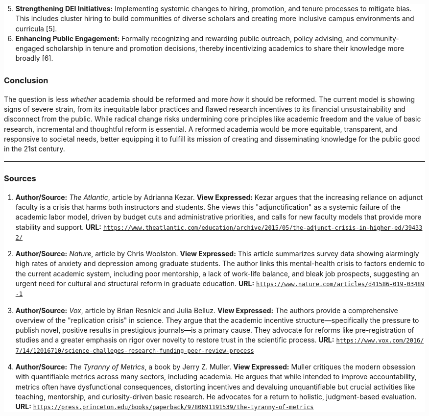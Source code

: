 5.  **Strengthening DEI Initiatives:** Implementing systemic changes to hiring, promotion, and tenure processes to mitigate bias. This includes cluster hiring to build communities of diverse scholars and creating more inclusive campus environments and curricula [5].
6.  **Enhancing Public Engagement:** Formally recognizing and rewarding public outreach, policy advising, and community-engaged scholarship in tenure and promotion decisions, thereby incentivizing academics to share their knowledge more broadly [6].

### **Conclusion**

The question is less *whether* academia should be reformed and more *how* it should be reformed. The current model is showing signs of severe strain, from its inequitable labor practices and flawed research incentives to its financial unsustainability and disconnect from the public. While radical change risks undermining core principles like academic freedom and the value of basic research, incremental and thoughtful reform is essential. A reformed academia would be more equitable, transparent, and responsive to societal needs, better equipping it to fulfill its mission of creating and disseminating knowledge for the public good in the 21st century.

---
### **Sources**

1.  **Author/Source:** *The Atlantic*, article by Adrianna Kezar.
    **View Expressed:** Kezar argues that the increasing reliance on adjunct faculty is a crisis that harms both instructors and students. She views this "adjunctification" as a systemic failure of the academic labor model, driven by budget cuts and administrative priorities, and calls for new faculty models that provide more stability and support.
    **URL:** [`https://www.theatlantic.com/education/archive/2015/05/the-adjunct-crisis-in-higher-ed/394332/`](https://www.theatlantic.com/education/archive/2015/05/the-adjunct-crisis-in-higher-ed/394332/)

2.  **Author/Source:** *Nature*, article by Chris Woolston.
    **View Expressed:** This article summarizes survey data showing alarmingly high rates of anxiety and depression among graduate students. The author links this mental-health crisis to factors endemic to the current academic system, including poor mentorship, a lack of work-life balance, and bleak job prospects, suggesting an urgent need for cultural and structural reform in graduate education.
    **URL:** [`https://www.nature.com/articles/d41586-019-03489-1`](https://www.nature.com/articles/d41586-019-03489-1)

3.  **Author/Source:** *Vox*, article by Brian Resnick and Julia Belluz.
    **View Expressed:** The authors provide a comprehensive overview of the "replication crisis" in science. They argue that the academic incentive structure—specifically the pressure to publish novel, positive results in prestigious journals—is a primary cause. They advocate for reforms like pre-registration of studies and a greater emphasis on rigor over novelty to restore trust in the scientific process.
    **URL:** [`https://www.vox.com/2016/7/14/12016710/science-challeges-research-funding-peer-review-process`](https://www.vox.com/2016/7/14/12016710/science-challeges-research-funding-peer-review-process)

4.  **Author/Source:** *The Tyranny of Metrics*, a book by Jerry Z. Muller.
    **View Expressed:** Muller critiques the modern obsession with quantifiable metrics across many sectors, including academia. He argues that while intended to improve accountability, metrics often have dysfunctional consequences, distorting incentives and devaluing unquantifiable but crucial activities like teaching, mentorship, and curiosity-driven basic research. He advocates for a return to holistic, judgment-based evaluation.
    **URL:** [`https://press.princeton.edu/books/paperback/9780691191539/the-tyranny-of-metrics`](https://press.princeton.edu/books/paperback/9780691191539/the-tyranny-of-metrics)
